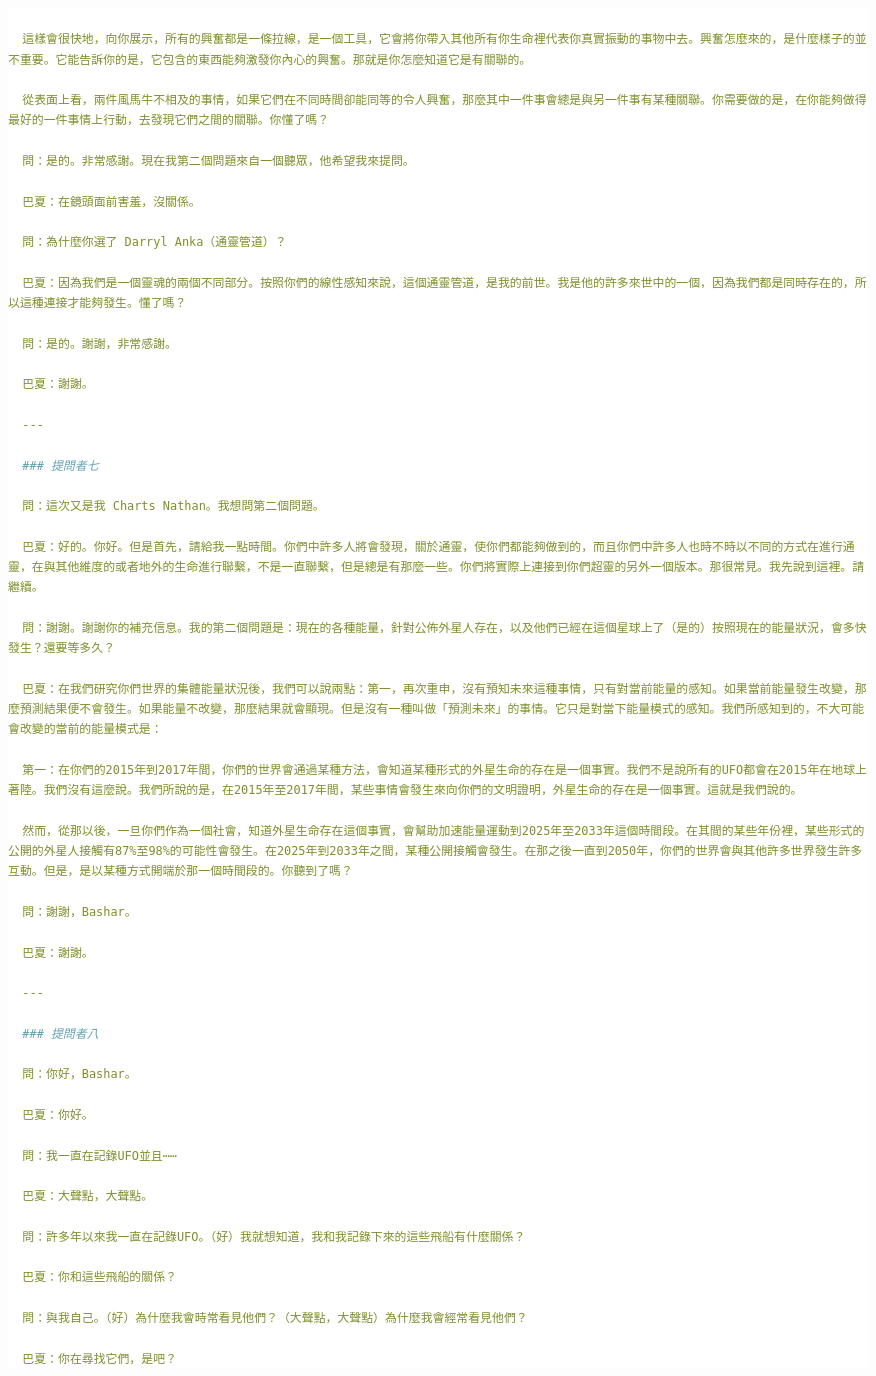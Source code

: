 ```yaml

  這樣會很快地，向你展示，所有的興奮都是一條拉線，是一個工具，它會將你帶入其他所有你生命裡代表你真實振動的事物中去。興奮怎麼來的，是什麼樣子的並不重要。它能告訴你的是，它包含的東西能夠激發你內心的興奮。那就是你怎麼知道它是有關聯的。

  從表面上看，兩件風馬牛不相及的事情，如果它們在不同時間卻能同等的令人興奮，那麼其中一件事會總是與另一件事有某種關聯。你需要做的是，在你能夠做得最好的一件事情上行動，去發現它們之間的關聯。你懂了嗎？

  問：是的。非常感謝。現在我第二個問題來自一個聽眾，他希望我來提問。

  巴夏：在鏡頭面前害羞，沒關係。

  問：為什麼你選了 Darryl Anka（通靈管道）？

  巴夏：因為我們是一個靈魂的兩個不同部分。按照你們的線性感知來說，這個通靈管道，是我的前世。我是他的許多來世中的一個，因為我們都是同時存在的，所以這種連接才能夠發生。懂了嗎？

  問：是的。謝謝，非常感謝。

  巴夏：謝謝。

  ---

  ### 提問者七

  問：這次又是我 Charts Nathan。我想問第二個問題。

  巴夏：好的。你好。但是首先，請給我一點時間。你們中許多人將會發現，關於通靈，使你們都能夠做到的，而且你們中許多人也時不時以不同的方式在進行通靈，在與其他維度的或者地外的生命進行聯繫，不是一直聯繫，但是總是有那麼一些。你們將實際上連接到你們超靈的另外一個版本。那很常見。我先說到這裡。請繼續。

  問：謝謝。謝謝你的補充信息。我的第二個問題是：現在的各種能量，針對公佈外星人存在，以及他們已經在這個星球上了（是的）按照現在的能量狀況，會多快發生？還要等多久？

  巴夏：在我們研究你們世界的集體能量狀況後，我們可以說兩點：第一，再次重申，沒有預知未來這種事情，只有對當前能量的感知。如果當前能量發生改變，那麼預測結果便不會發生。如果能量不改變，那麼結果就會顯現。但是沒有一種叫做「預測未來」的事情。它只是對當下能量模式的感知。我們所感知到的，不大可能會改變的當前的能量模式是：

  第一：在你們的2015年到2017年間，你們的世界會通過某種方法，會知道某種形式的外星生命的存在是一個事實。我們不是說所有的UFO都會在2015年在地球上著陸。我們沒有這麼說。我們所說的是，在2015年至2017年間，某些事情會發生來向你們的文明證明，外星生命的存在是一個事實。這就是我們說的。

  然而，從那以後，一旦你們作為一個社會，知道外星生命存在這個事實，會幫助加速能量運動到2025年至2033年這個時間段。在其間的某些年份裡，某些形式的公開的外星人接觸有87%至98%的可能性會發生。在2025年到2033年之間，某種公開接觸會發生。在那之後一直到2050年，你們的世界會與其他許多世界發生許多互動。但是，是以某種方式開端於那一個時間段的。你聽到了嗎？

  問：謝謝，Bashar。

  巴夏：謝謝。

  ---

  ### 提問者八

  問：你好，Bashar。

  巴夏：你好。

  問：我一直在記錄UFO並且⋯⋯

  巴夏：大聲點，大聲點。

  問：許多年以來我一直在記錄UFO。（好）我就想知道，我和我記錄下來的這些飛船有什麼關係？

  巴夏：你和這些飛船的關係？

  問：與我自己。（好）為什麼我會時常看見他們？（大聲點，大聲點）為什麼我會經常看見他們？

  巴夏：你在尋找它們，是吧？

```